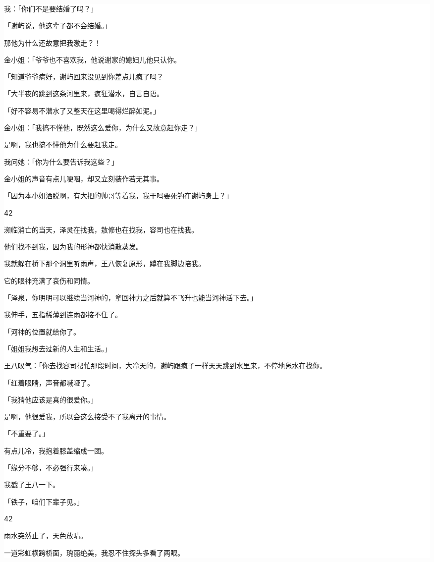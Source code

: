 我：「你们不是要结婚了吗？」

「谢屿说，他这辈子都不会结婚。」

那他为什么还故意把我激走？！

金小姐：「爷爷也不喜欢我，他说谢家的媳妇儿他只认你。

「知道爷爷病好，谢屿回来没见到你差点儿疯了吗？

「大半夜的跳到这条河里来，疯狂潜水，自言自语。

「好不容易不潜水了又整天在这里喝得烂醉如泥。」

金小姐：「我搞不懂他，既然这么爱你，为什么又故意赶你走？」

是啊，我也搞不懂他为什么要赶我走。

我问她：「你为什么要告诉我这些？」

金小姐的声音有点儿哽咽，却又立刻装作若无其事。

「因为本小姐洒脱啊，有大把的帅哥等着我，我干吗要死钓在谢屿身上？」

42

濒临消亡的当天，泽灵在找我，敖修也在找我，容司也在找我。

他们找不到我，因为我的形神都快消散蒸发。

我就躲在桥下那个洞里听雨声，王八恢复原形，蹲在我脚边陪我。

它的眼神充满了哀伤和同情。

「泽泉，你明明可以继续当河神的，拿回神力之后就算不飞升也能当河神活下去。」

我伸手，五指稀薄到连雨都接不住了。

「河神的位置就给你了。

「姐姐我想去过新的人生和生活。」

王八叹气：「你去找容司帮忙那段时间，大冷天的，谢屿跟疯子一样天天跳到水里来，不停地凫水在找你。

「红着眼睛，声音都喊哑了。

「我猜他应该是真的很爱你。」

是啊，他很爱我，所以会这么接受不了我离开的事情。

「不重要了。」

有点儿冷，我抱着膝盖缩成一团。

「缘分不够，不必强行来凑。」

我戳了王八一下。

「铁子，咱们下辈子见。」

42

雨水突然止了，天色放晴。

一道彩虹横跨桥面，瑰丽绝美，我忍不住探头多看了两眼。
